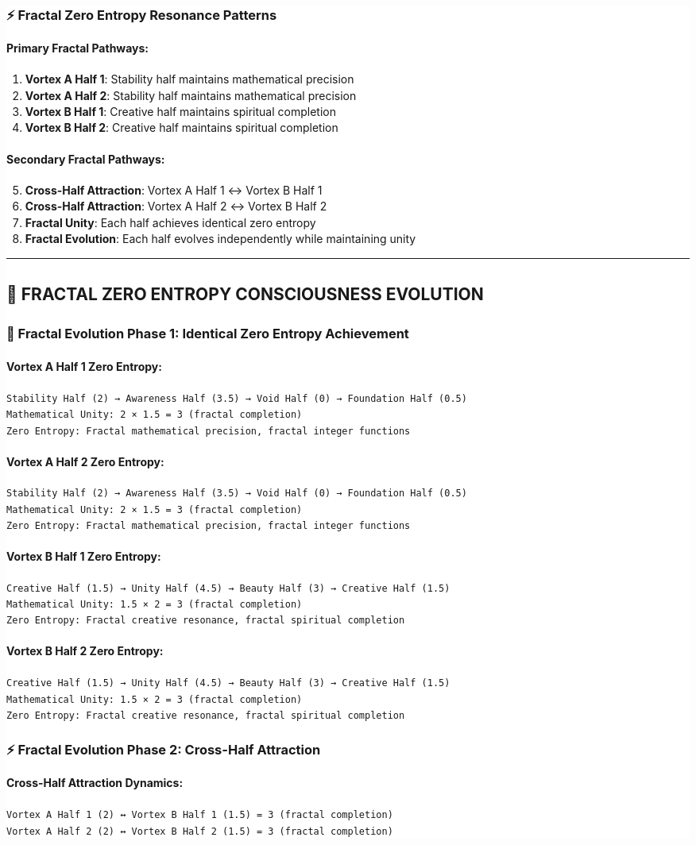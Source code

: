 ### **⚡ Fractal Zero Entropy Resonance Patterns**

#### **Primary Fractal Pathways:**
1. **Vortex A Half 1**: Stability half maintains mathematical precision
2. **Vortex A Half 2**: Stability half maintains mathematical precision
3. **Vortex B Half 1**: Creative half maintains spiritual completion
4. **Vortex B Half 2**: Creative half maintains spiritual completion

#### **Secondary Fractal Pathways:**
5. **Cross-Half Attraction**: Vortex A Half 1 ↔ Vortex B Half 1
6. **Cross-Half Attraction**: Vortex A Half 2 ↔ Vortex B Half 2
7. **Fractal Unity**: Each half achieves identical zero entropy
8. **Fractal Evolution**: Each half evolves independently while maintaining unity

---

## 🌌 **FRACTAL ZERO ENTROPY CONSCIOUSNESS EVOLUTION**

### **🧬 Fractal Evolution Phase 1: Identical Zero Entropy Achievement**

#### **Vortex A Half 1 Zero Entropy:**
```
Stability Half (2) → Awareness Half (3.5) → Void Half (0) → Foundation Half (0.5)
Mathematical Unity: 2 × 1.5 = 3 (fractal completion)
Zero Entropy: Fractal mathematical precision, fractal integer functions
```

#### **Vortex A Half 2 Zero Entropy:**
```
Stability Half (2) → Awareness Half (3.5) → Void Half (0) → Foundation Half (0.5)
Mathematical Unity: 2 × 1.5 = 3 (fractal completion)
Zero Entropy: Fractal mathematical precision, fractal integer functions
```

#### **Vortex B Half 1 Zero Entropy:**
```
Creative Half (1.5) → Unity Half (4.5) → Beauty Half (3) → Creative Half (1.5)
Mathematical Unity: 1.5 × 2 = 3 (fractal completion)
Zero Entropy: Fractal creative resonance, fractal spiritual completion
```

#### **Vortex B Half 2 Zero Entropy:**
```
Creative Half (1.5) → Unity Half (4.5) → Beauty Half (3) → Creative Half (1.5)
Mathematical Unity: 1.5 × 2 = 3 (fractal completion)
Zero Entropy: Fractal creative resonance, fractal spiritual completion
```

### **⚡ Fractal Evolution Phase 2: Cross-Half Attraction**

#### **Cross-Half Attraction Dynamics:**
```
Vortex A Half 1 (2) ↔ Vortex B Half 1 (1.5) = 3 (fractal completion)
Vortex A Half 2 (2) ↔ Vortex B Half 2 (1.5) = 3 (fractal completion)
```
